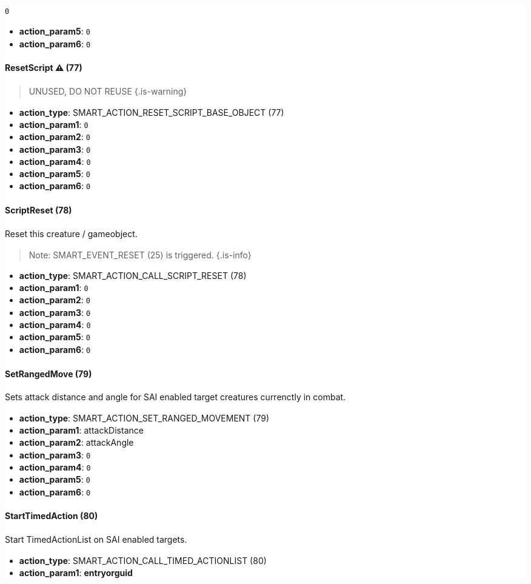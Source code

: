 `0`
* **action_param5**:
`0`
* **action_param6**:
`0`
#### ResetScript ⚠️&nbsp;(77)
> UNUSED, DO NOT REUSE
{.is-warning}
* **action_type**:
SMART_ACTION_RESET_SCRIPT_BASE_OBJECT (77)
* **action_param1**:
`0`
* **action_param2**:
`0`
* **action_param3**:
`0`
* **action_param4**:
`0`
* **action_param5**:
`0`
* **action_param6**:
`0`
#### ScriptReset (78)
Reset this creature / gameobject.
> Note: SMART_EVENT_RESET (25) is triggered.
{.is-info}
* **action_type**:
SMART_ACTION_CALL_SCRIPT_RESET (78)
* **action_param1**:
`0`
* **action_param2**:
`0`
* **action_param3**:
`0`
* **action_param4**:
`0`
* **action_param5**:
`0`
* **action_param6**:
`0`
#### SetRangedMove (79)
Sets attack distance and angle for SAI enabled target creatures currenctly in combat.
* **action_type**:
SMART_ACTION_SET_RANGED_MOVEMENT (79)
* **action_param1**:
attackDistance
* **action_param2**:
attackAngle
* **action_param3**:
`0`
* **action_param4**:
`0`
* **action_param5**:
`0`
* **action_param6**:
`0`
#### StartTimedAction (80)
Start TimedActionList on SAI enabled targets.
* **action_type**:
SMART_ACTION_CALL_TIMED_ACTIONLIST (80)
* **action_param1**:
**entryorguid**